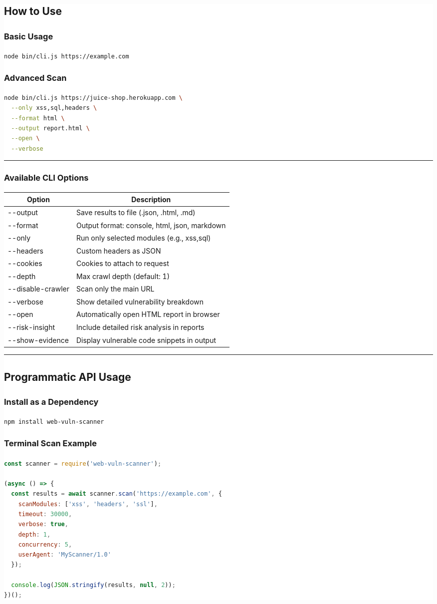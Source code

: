 
##  How to Use

### Basic Usage

```bash
node bin/cli.js https://example.com
```

###  Advanced Scan

```bash
node bin/cli.js https://juice-shop.herokuapp.com \
  --only xss,sql,headers \
  --format html \
  --output report.html \
  --open \
  --verbose
```

---

###  Available CLI Options

| Option               | Description                                            |
|----------------------|--------------------------------------------------------|
| --output           | Save results to file (.json, .html, .md)         |
| --format           | Output format: console, html, json, markdown   |
| --only             | Run only selected modules (e.g., xss,sql)            |
| --headers          | Custom headers as JSON                                 |
| --cookies          | Cookies to attach to request                           |
| --depth            | Max crawl depth (default: 1)                           |
| --disable-crawler  | Scan only the main URL                                 |
| --verbose          | Show detailed vulnerability breakdown                  |
| --open             | Automatically open HTML report in browser              |
| --risk-insight     | Include detailed risk analysis in reports              |
| --show-evidence    | Display vulnerable code snippets in output             |

---

##  Programmatic API Usage

### Install as a Dependency

```bash
npm install web-vuln-scanner
```

###  Terminal Scan Example

```js
const scanner = require('web-vuln-scanner');

(async () => {
  const results = await scanner.scan('https://example.com', {
    scanModules: ['xss', 'headers', 'ssl'],
    timeout: 30000,
    verbose: true,
    depth: 1,
    concurrency: 5,
    userAgent: 'MyScanner/1.0'
  });

  console.log(JSON.stringify(results, null, 2));
})();
```
